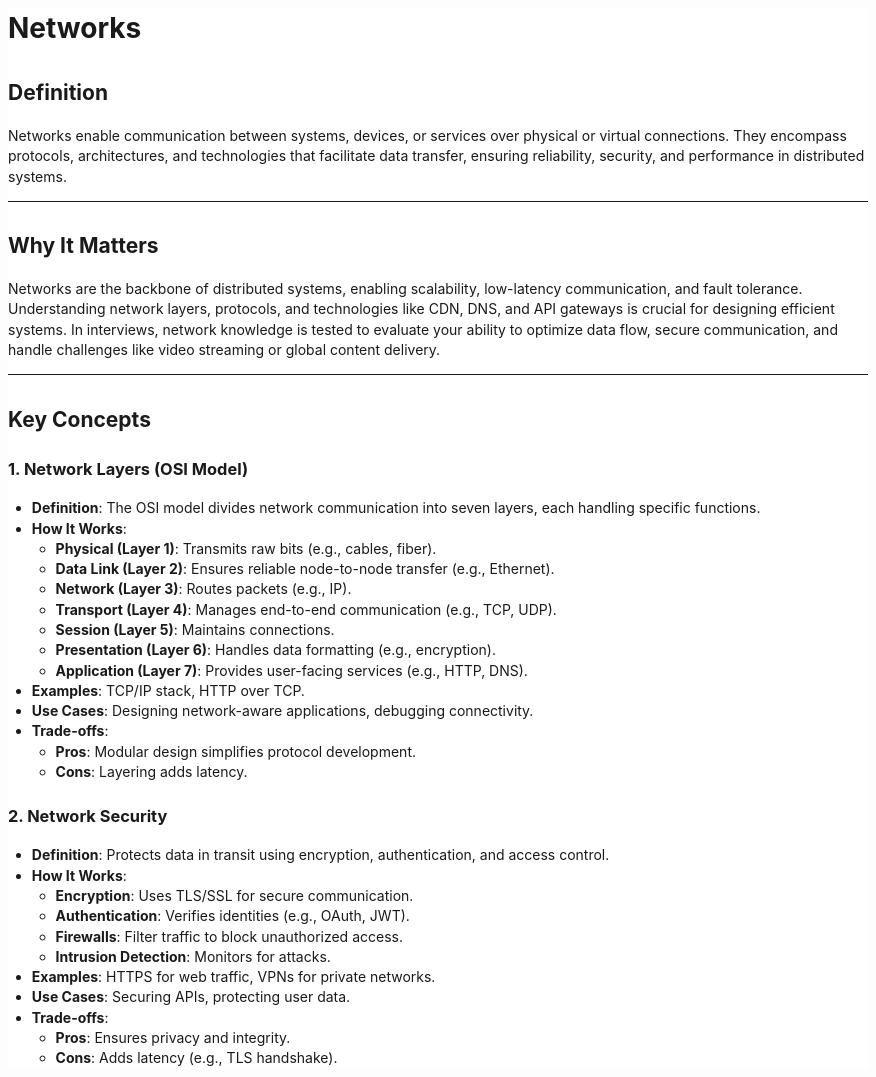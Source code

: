 # Networks

## Definition

Networks enable communication between systems, devices, or services over physical or virtual connections. They encompass
protocols, architectures, and technologies that facilitate data transfer, ensuring reliability, security, and
performance in distributed systems.

---

## Why It Matters

Networks are the backbone of distributed systems, enabling scalability, low-latency communication, and fault tolerance.
Understanding network layers, protocols, and technologies like CDN, DNS, and API gateways is crucial for designing
efficient systems. In interviews, network knowledge is tested to evaluate your ability to optimize data flow, secure
communication, and handle challenges like video streaming or global content delivery.

---

## Key Concepts

### 1. Network Layers (OSI Model)

- **Definition**: The OSI model divides network communication into seven layers, each handling specific functions.
- **How It Works**:
    - **Physical (Layer 1)**: Transmits raw bits (e.g., cables, fiber).
    - **Data Link (Layer 2)**: Ensures reliable node-to-node transfer (e.g., Ethernet).
    - **Network (Layer 3)**: Routes packets (e.g., IP).
    - **Transport (Layer 4)**: Manages end-to-end communication (e.g., TCP, UDP).
    - **Session (Layer 5)**: Maintains connections.
    - **Presentation (Layer 6)**: Handles data formatting (e.g., encryption).
    - **Application (Layer 7)**: Provides user-facing services (e.g., HTTP, DNS).
- **Examples**: TCP/IP stack, HTTP over TCP.
- **Use Cases**: Designing network-aware applications, debugging connectivity.
- **Trade-offs**:
    - **Pros**: Modular design simplifies protocol development.
    - **Cons**: Layering adds latency.

### 2. Network Security

- **Definition**: Protects data in transit using encryption, authentication, and access control.
- **How It Works**:
    - **Encryption**: Uses TLS/SSL for secure communication.
    - **Authentication**: Verifies identities (e.g., OAuth, JWT).
    - **Firewalls**: Filter traffic to block unauthorized access.
    - **Intrusion Detection**: Monitors for attacks.
- **Examples**: HTTPS for web traffic, VPNs for private networks.
- **Use Cases**: Securing APIs, protecting user data.
- **Trade-offs**:
    - **Pros**: Ensures privacy and integrity.
    - **Cons**: Adds latency (e.g., TLS handshake).
